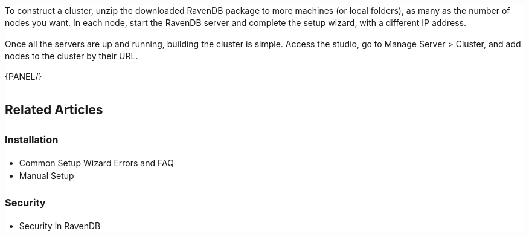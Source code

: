 To construct a cluster, unzip the downloaded RavenDB package to more machines (or local folders), as many as the number of nodes you want. In each node, start the RavenDB server and complete the setup wizard, with a different IP address.

Once all the servers are up and running, building the cluster is simple. Access the studio, go to Manage Server > Cluster, and add nodes to the cluster by their URL.  

{PANEL/}

## Related Articles

### Installation

- [Common Setup Wizard Errors and FAQ](../../server/security/common-errors-and-faq#setup-wizard-issues)
- [Manual Setup](../../start/installation/manual)

### Security

- [Security in RavenDB](../../server/security/overview)
